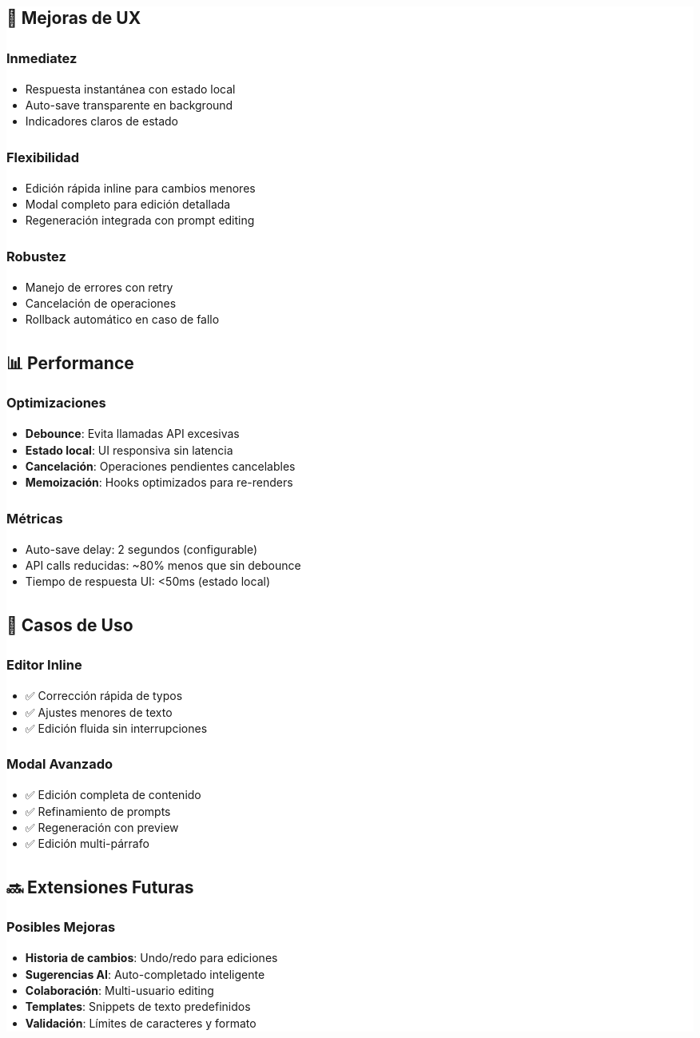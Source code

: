 ## 🔄 Mejoras de UX

### **Inmediatez**
- Respuesta instantánea con estado local
- Auto-save transparente en background
- Indicadores claros de estado

### **Flexibilidad**
- Edición rápida inline para cambios menores
- Modal completo para edición detallada
- Regeneración integrada con prompt editing

### **Robustez**
- Manejo de errores con retry
- Cancelación de operaciones
- Rollback automático en caso de fallo

## 📊 Performance

### **Optimizaciones**
- **Debounce**: Evita llamadas API excesivas
- **Estado local**: UI responsiva sin latencia
- **Cancelación**: Operaciones pendientes cancelables
- **Memoización**: Hooks optimizados para re-renders

### **Métricas**
- Auto-save delay: 2 segundos (configurable)
- API calls reducidas: ~80% menos que sin debounce
- Tiempo de respuesta UI: <50ms (estado local)

## 🎯 Casos de Uso

### **Editor Inline**
- ✅ Corrección rápida de typos
- ✅ Ajustes menores de texto
- ✅ Edición fluida sin interrupciones

### **Modal Avanzado**
- ✅ Edición completa de contenido
- ✅ Refinamiento de prompts
- ✅ Regeneración con preview
- ✅ Edición multi-párrafo

## 🔜 Extensiones Futuras

### **Posibles Mejoras**
- **Historia de cambios**: Undo/redo para ediciones
- **Sugerencias AI**: Auto-completado inteligente
- **Colaboración**: Multi-usuario editing
- **Templates**: Snippets de texto predefinidos
- **Validación**: Límites de caracteres y formato
